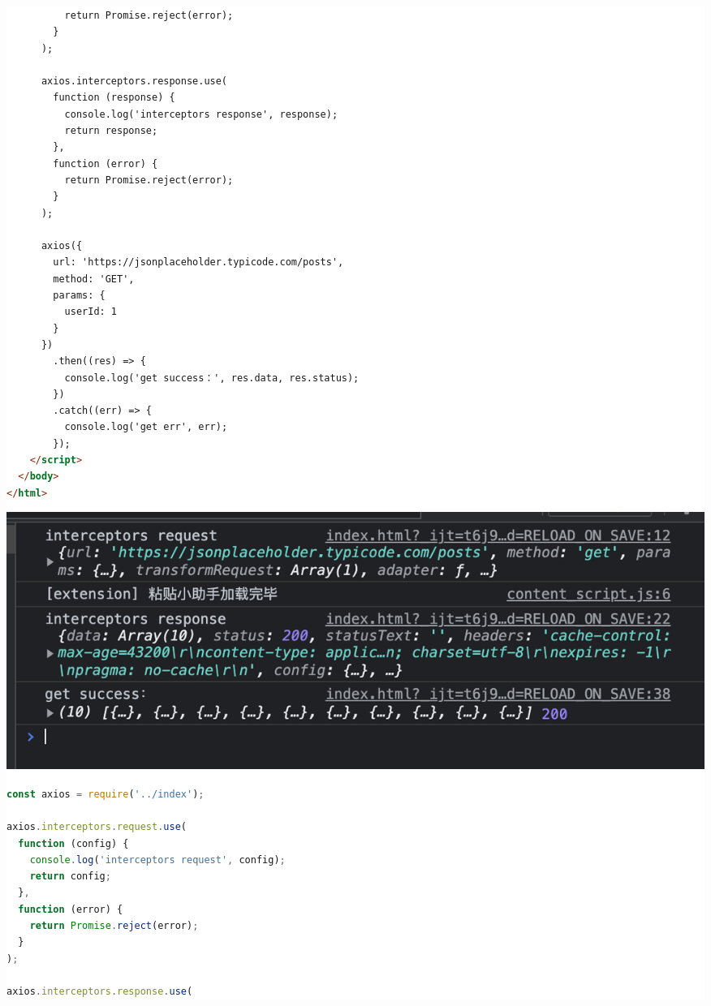 ```html
          return Promise.reject(error);
        }
      );

      axios.interceptors.response.use(
        function (response) {
          console.log('interceptors response', response);
          return response;
        },
        function (error) {
          return Promise.reject(error);
        }
      );

      axios({
        url: 'https://jsonplaceholder.typicode.com/posts',
        method: 'GET',
        params: {
          userId: 1
        }
      })
        .then((res) => {
          console.log('get success：', res.data, res.status);
        })
        .catch((err) => {
          console.log('get err', err);
        });
    </script>
  </body>
</html>
```

![](./examples/demo5.png)

```javascript
const axios = require('../index');

axios.interceptors.request.use(
  function (config) {
    console.log('interceptors request', config);
    return config;
  },
  function (error) {
    return Promise.reject(error);
  }
);

axios.interceptors.response.use(
```